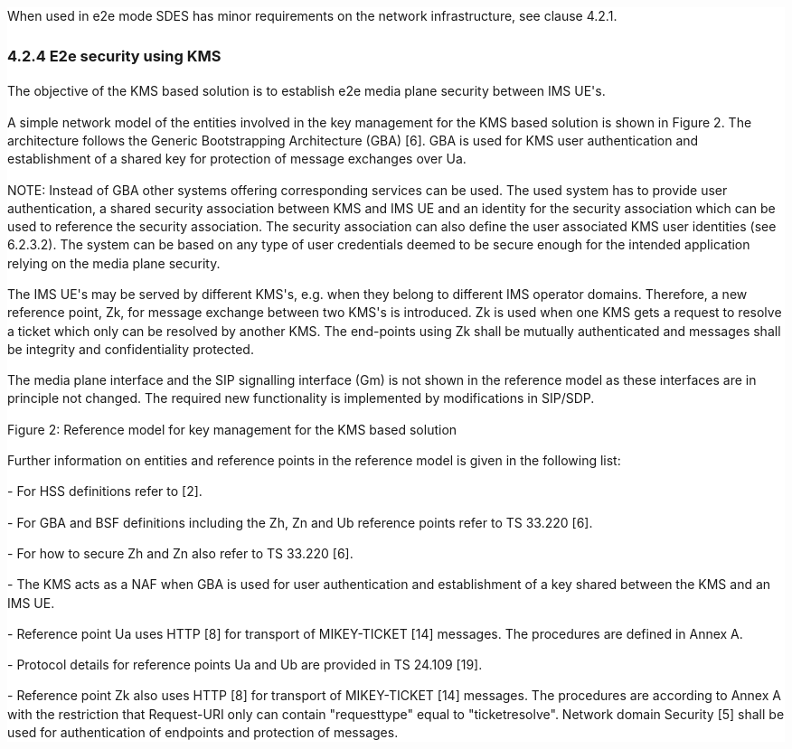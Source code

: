 When used in e2e mode SDES has minor requirements on the network
infrastructure, see clause 4.2.1.

### 4.2.4 E2e security using KMS

The objective of the KMS based solution is to establish e2e media plane
security between IMS UE\'s.

A simple network model of the entities involved in the key management
for the KMS based solution is shown in Figure 2. The architecture
follows the Generic Bootstrapping Architecture (GBA) \[6\]. GBA is used
for KMS user authentication and establishment of a shared key for
protection of message exchanges over Ua.

NOTE: Instead of GBA other systems offering corresponding services can
be used. The used system has to provide user authentication, a shared
security association between KMS and IMS UE and an identity for the
security association which can be used to reference the security
association. The security association can also define the user
associated KMS user identities (see 6.2.3.2). The system can be based on
any type of user credentials deemed to be secure enough for the intended
application relying on the media plane security.

The IMS UE\'s may be served by different KMS\'s, e.g. when they belong
to different IMS operator domains. Therefore, a new reference point, Zk,
for message exchange between two KMS\'s is introduced. Zk is used when
one KMS gets a request to resolve a ticket which only can be resolved by
another KMS. The end-points using Zk shall be mutually authenticated and
messages shall be integrity and confidentiality protected.

The media plane interface and the SIP signalling interface (Gm) is not
shown in the reference model as these interfaces are in principle not
changed. The required new functionality is implemented by modifications
in SIP/SDP.

Figure 2: Reference model for key management for the KMS based solution

Further information on entities and reference points in the reference
model is given in the following list:

\- For HSS definitions refer to \[2\].

\- For GBA and BSF definitions including the Zh, Zn and Ub reference
points refer to TS 33.220 \[6\].

\- For how to secure Zh and Zn also refer to TS 33.220 \[6\].

\- The KMS acts as a NAF when GBA is used for user authentication and
establishment of a key shared between the KMS and an IMS UE.

\- Reference point Ua uses HTTP \[8\] for transport of MIKEY-TICKET
\[14\] messages. The procedures are defined in Annex A.

\- Protocol details for reference points Ua and Ub are provided in TS
24.109 \[19\].

\- Reference point Zk also uses HTTP \[8\] for transport of MIKEY-TICKET
\[14\] messages. The procedures are according to Annex A with the
restriction that Request-URI only can contain \"requesttype\" equal to
\"ticketresolve". Network domain Security \[5\] shall be used for
authentication of endpoints and protection of messages.
